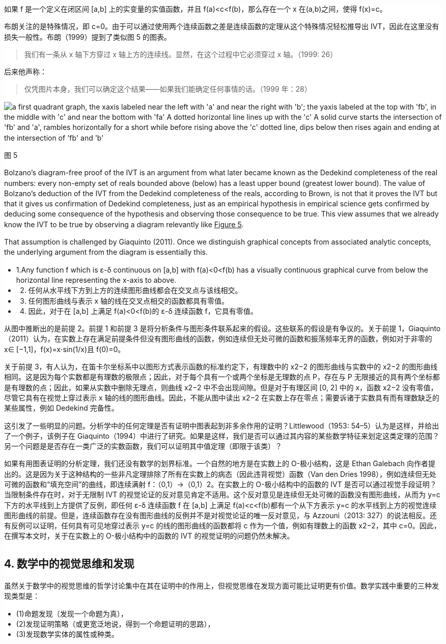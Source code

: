 如果 f 是一个定义在闭区间 [a,b] 上的实变量的实值函数，并且 f(a)<c<f(b)，那么存在一个 x 在(a,b)之间，使得 f(x)=c。

布朗关注的是特殊情况，即 c=0。由于可以通过使用两个连续函数之差是连续函数的定理从这个特殊情况轻松推导出 IVT，因此在这里没有损失一般性。布朗（1999）提到了类似图 5 的图表。

> 我们有一条从 x 轴下方穿过 x 轴上方的连续线。显然，在这个过程中它必须穿过 x 轴。（1999: 26）

 后来他声称：

> 仅凭图片本身，我们可以确定这个结果——如果我们能确定任何事情的话。（1999 年：28）

![a first quadrant graph, the xaxis labeled near the left with 'a' and near the right with 'b'; the yaxis labeled at the top with 'fb', in the middle with 'c' and near the bottom with 'fa'  A dotted horizontal line lines up with the 'c'  A solid curve starts the intersection of 'fb' and 'a', rambles horizontally for a short while before rising above the 'c' dotted line, dips below then rises again and ending at the intersection of 'fb' and 'b' ](https://plato.stanford.edu/entries/epistemology-visual-thinking/fig5.png)

 图 5

Bolzano’s diagram-free proof of the IVT is an argument from what later became known as the Dedekind completeness of the real numbers: every non-empty set of reals bounded above (below) has a least upper bound (greatest lower bound). The value of Bolzano’s deduction of the IVT from the Dedekind completeness of the reals, according to Brown, is not that it proves the IVT but that it gives us confirmation of Dedekind completeness, just as an empirical hypothesis in empirical science gets confirmed by deducing some consequence of the hypothesis and observing those consequence to be true. This view assumes that we already know the IVT to be true by observing a diagram relevantly like [Figure 5](https://plato.stanford.edu/entries/epistemology-visual-thinking/#fig5).

That assumption is challenged by Giaquinto (2011). Once we distinguish graphical concepts from associated analytic concepts, the underlying argument from the diagram is essentially this.

* 1.Any function f which is ε-δ continuous on [a,b] with f(a)<0<f(b) has a visually continuous graphical curve from below the horizontal line representing the x-axis to above.
* 2. 任何从水平线下方到上方的连续图形曲线都会在交叉点与该线相交。
* 3. 任何图形曲线与表示 x 轴的线在交叉点相交的函数都具有零值。
* 4. 因此，对于在 [a,b] 上满足 f(a)<0<f(b)的 ε-δ 连续函数 f，它具有零值。

从图中推断出的是前提 2。前提 1 和前提 3 是将分析条件与图形条件联系起来的假设。这些联系的假设是有争议的。关于前提 1，Giaquinto（2011）认为，在实数上存在满足前提条件但没有图形曲线的函数，例如连续但无处可微的函数和振荡频率无界的函数，例如对于非零的 x∈ [−1,1]，f(x)=x⋅sin(1/x)且 f(0)=0。

关于前提 3，有人认为，在笛卡尔坐标系中以图形方式表示函数的标准约定下，有理数中的 x2−2 的图形曲线与实数中的 x2−2 的图形曲线相同。这是因为每个实数都是有理数的极限点；因此，对于每个具有一个或两个坐标是无理数的点 P，存在与 P 无限接近的具有两个坐标都是有理数的点；因此，如果从实数中删除无理点，则曲线 x2−2 中不会出现间隙。但是对于有理区间 [0, 2] 中的 x，函数 x2−2 没有零值，尽管它具有在视觉上穿过表示 x 轴的线的图形曲线。因此，不能从图中读出 x2−2 在实数上存在零点；需要诉诸于实数具有而有理数缺乏的某些属性，例如 Dedekind 完备性。

这引发了一些明显的问题。分析学中的任何定理是否有证明中图表起到非多余作用的证明？Littlewood（1953: 54–5）认为是这样，并给出了一个例子，该例子在 Giaquinto（1994）中进行了研究。如果是这样，我们是否可以通过其内容的某些数学特征来划定这类定理的范围？另一个问题是是否存在一类广泛的实数函数，我们可以证明其中值定理（即限于该类）？

如果有用图表证明的分析定理，我们还没有数学的划界标准。一个自然的地方是在实数上的 O-极小结构，这是 Ethan Galebach 向作者提出的。这是因为关于这种结构的一些非凡定理排除了所有在实数上的病态（因此违背视觉）函数（Van den Dries 1998），例如连续但无处可微的函数和“填充空间”的曲线，即连续满射 f：（0,1）→（0,1）2。在实数上的 O-极小结构中的函数的 IVT 是否可以通过视觉手段证明？当限制条件存在时，对于无限制 IVT 的视觉论证的反对意见肯定不适用。这个反对意见是连续但无处可微的函数没有图形曲线，从而为 y=c 下方的水平线到上方提供了反例，即任何 ε-δ 连续函数 f 在 [a,b] 上满足 f(a)<c<f(b)都有一个从下方表示 y=c 的水平线到上方的视觉连续图形曲线的前提。但是，连续函数存在没有图形曲线的反例并不是对视觉论证的唯一反对意见，与 Azzouni（2013: 327）的说法相反。还有反例可以证明，任何具有可见地穿过表示 y=c 的线的图形曲线的函数都将 c 作为一个值，例如有理数上的函数 x2−2，其中 c=0。因此，在撰写本文时，关于在实数上的 O-极小结构中的函数的 IVT 的视觉证明的问题仍然未解决。

## 4. 数学中的视觉思维和发现

虽然关于数学中的视觉思维的哲学讨论集中在其在证明中的作用上，但视觉思维在发现方面可能比证明更有价值。数学实践中重要的三种发现类型是：

* (1)命题发现（发现一个命题为真），
* (2)发现证明策略（或更宽泛地说，得到一个命题证明的思路），
* (3)发现数学实体的属性或种类。
